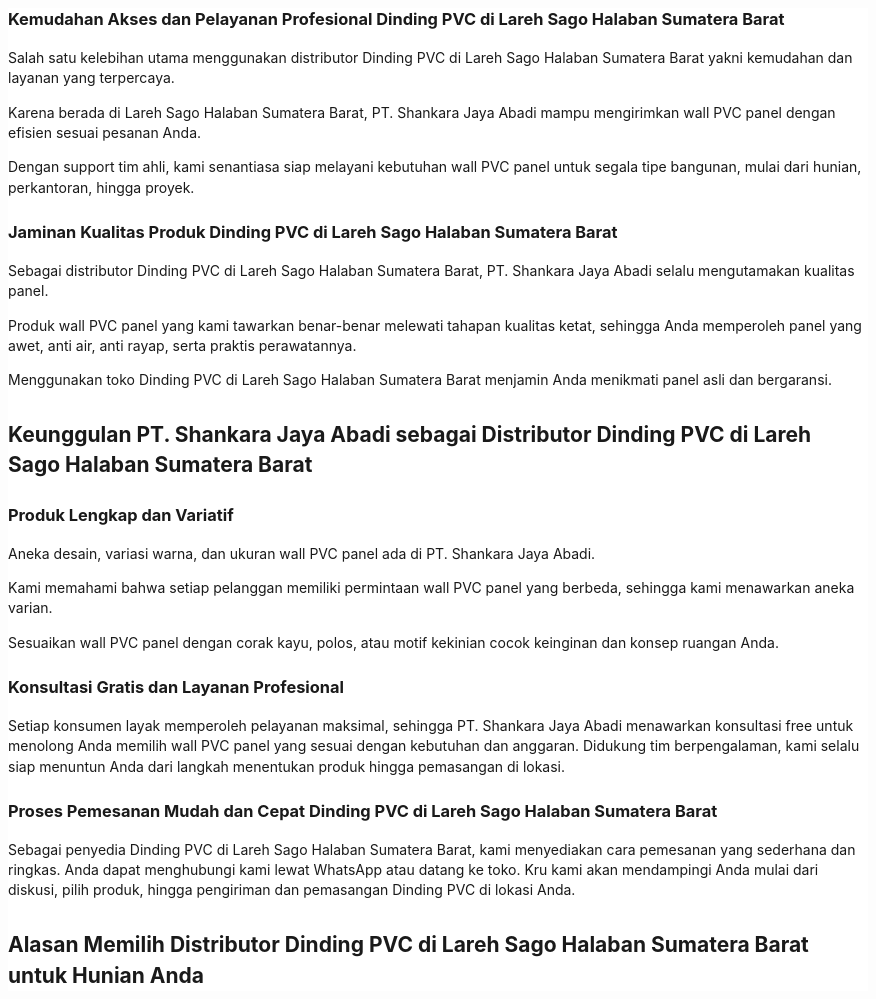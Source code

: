 ### Kemudahan Akses dan Pelayanan Profesional Dinding PVC di Lareh Sago Halaban Sumatera Barat

Salah satu kelebihan utama menggunakan distributor Dinding PVC di Lareh Sago Halaban Sumatera Barat yakni kemudahan dan layanan yang terpercaya.

Karena berada di Lareh Sago Halaban Sumatera Barat, PT. Shankara Jaya Abadi mampu mengirimkan wall PVC panel dengan efisien sesuai pesanan Anda.

Dengan support tim ahli, kami senantiasa siap melayani kebutuhan wall PVC panel untuk segala tipe bangunan, mulai dari hunian, perkantoran, hingga proyek.

### Jaminan Kualitas Produk Dinding PVC di Lareh Sago Halaban Sumatera Barat

Sebagai distributor Dinding PVC di Lareh Sago Halaban Sumatera Barat, PT. Shankara Jaya Abadi selalu mengutamakan kualitas panel.

Produk wall PVC panel yang kami tawarkan benar-benar melewati tahapan kualitas ketat, sehingga Anda memperoleh panel yang awet, anti air, anti rayap, serta praktis perawatannya.

Menggunakan toko Dinding PVC di Lareh Sago Halaban Sumatera Barat menjamin Anda menikmati panel asli dan bergaransi.

## Keunggulan PT. Shankara Jaya Abadi sebagai Distributor Dinding PVC di Lareh Sago Halaban Sumatera Barat

### Produk Lengkap dan Variatif

Aneka desain, variasi warna, dan ukuran wall PVC panel ada di PT. Shankara Jaya Abadi.

Kami memahami bahwa setiap pelanggan memiliki permintaan wall PVC panel yang berbeda, sehingga kami menawarkan aneka varian.

Sesuaikan wall PVC panel dengan corak kayu, polos, atau motif kekinian cocok keinginan dan konsep ruangan Anda.

### Konsultasi Gratis dan Layanan Profesional

Setiap konsumen layak memperoleh pelayanan maksimal, sehingga PT. Shankara Jaya Abadi menawarkan konsultasi free untuk menolong Anda memilih wall PVC panel yang sesuai dengan kebutuhan dan anggaran. Didukung tim berpengalaman, kami selalu siap menuntun Anda dari langkah menentukan produk hingga pemasangan di lokasi.

### Proses Pemesanan Mudah dan Cepat Dinding PVC di Lareh Sago Halaban Sumatera Barat

Sebagai penyedia Dinding PVC di Lareh Sago Halaban Sumatera Barat, kami menyediakan cara pemesanan yang sederhana dan ringkas. Anda dapat menghubungi kami lewat WhatsApp atau datang ke toko. Kru kami akan mendampingi Anda mulai dari diskusi, pilih produk, hingga pengiriman dan pemasangan Dinding PVC di lokasi Anda.

## Alasan Memilih Distributor Dinding PVC di Lareh Sago Halaban Sumatera Barat untuk Hunian Anda
